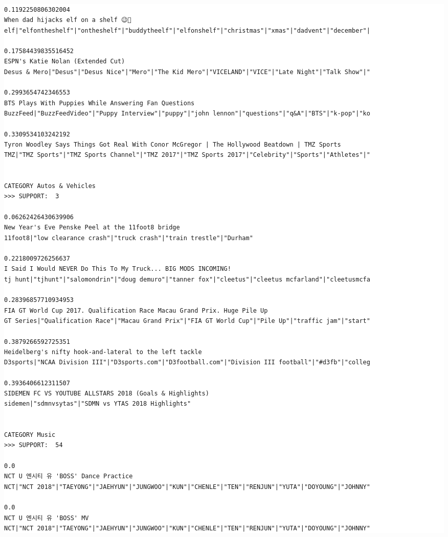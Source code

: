     0.1192250806302004
    When dad hijacks elf on a shelf 😉🎄
    elf|"elfontheshelf"|"ontheshelf"|"buddytheelf"|"elfonshelf"|"christmas"|"xmas"|"dadvent"|"december"|
    
    0.17584439835516452
    ESPN's Katie Nolan (Extended Cut)
    Desus & Mero|"Desus"|"Desus Nice"|"Mero"|"The Kid Mero"|"VICELAND"|"VICE"|"Late Night"|"Talk Show"|"
    
    0.2993654742346553
    BTS Plays With Puppies While Answering Fan Questions
    BuzzFeed|"BuzzFeedVideo"|"Puppy Interview"|"puppy"|"john lennon"|"questions"|"q&A"|"BTS"|"k-pop"|"ko
    
    0.3309534103242192
    Tyron Woodley Says Things Got Real With Conor McGregor | The Hollywood Beatdown | TMZ Sports
    TMZ|"TMZ Sports"|"TMZ Sports Channel"|"TMZ 2017"|"TMZ Sports 2017"|"Celebrity"|"Sports"|"Athletes"|"
    
    
    CATEGORY Autos & Vehicles
    >>> SUPPORT:  3 
    
    0.06262426430639906
    New Year's Eve Penske Peel at the 11foot8 bridge
    11foot8|"low clearance crash"|"truck crash"|"train trestle"|"Durham"
    
    0.2218009726256637
    I Said I Would NEVER Do This To My Truck... BIG MODS INCOMING!
    tj hunt|"tjhunt"|"salomondrin"|"doug demuro"|"tanner fox"|"cleetus"|"cleetus mcfarland"|"cleetusmcfa
    
    0.28396857710934953
    FIA GT World Cup 2017. Qualification Race Macau Grand Prix. Huge Pile Up
    GT Series|"Qualification Race"|"Macau Grand Prix"|"FIA GT World Cup"|"Pile Up"|"traffic jam"|"start"
    
    0.3879266592725351
    Heidelberg's nifty hook-and-lateral to the left tackle
    D3sports|"NCAA Division III"|"D3sports.com"|"D3football.com"|"Division III football"|"#d3fb"|"colleg
    
    0.3936406612311507
    SIDEMEN FC VS YOUTUBE ALLSTARS 2018 (Goals & Highlights)
    sidemen|"sdmnvsytas"|"SDMN vs YTAS 2018 Highlights"
    
    
    CATEGORY Music
    >>> SUPPORT:  54 
    
    0.0
    NCT U 엔시티 유 'BOSS' Dance Practice
    NCT|"NCT 2018"|"TAEYONG"|"JAEHYUN"|"JUNGWOO"|"KUN"|"CHENLE"|"TEN"|"RENJUN"|"YUTA"|"DOYOUNG"|"JOHNNY"
    
    0.0
    NCT U 엔시티 유 'BOSS' MV
    NCT|"NCT 2018"|"TAEYONG"|"JAEHYUN"|"JUNGWOO"|"KUN"|"CHENLE"|"TEN"|"RENJUN"|"YUTA"|"DOYOUNG"|"JOHNNY"
    